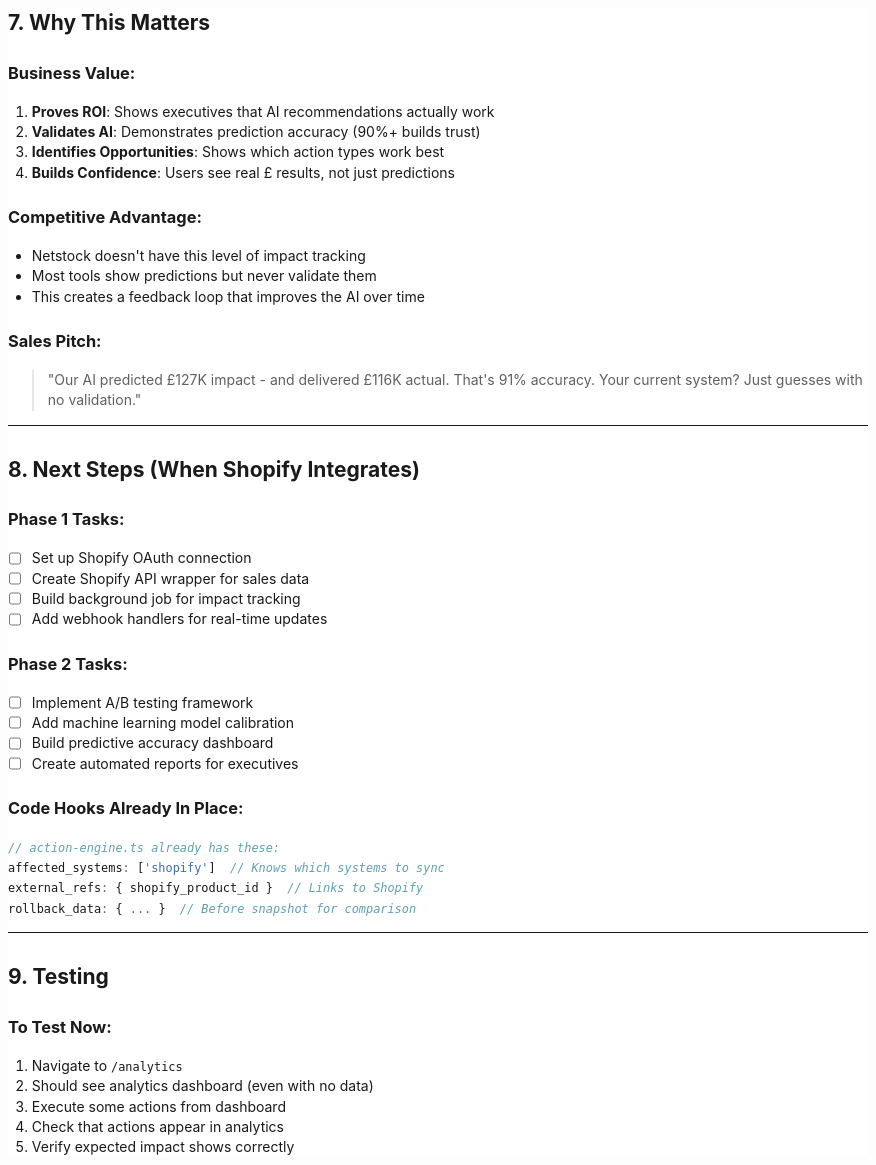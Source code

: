 
## 7. **Why This Matters**

### **Business Value:**
1. **Proves ROI**: Shows executives that AI recommendations actually work
2. **Validates AI**: Demonstrates prediction accuracy (90%+ builds trust)
3. **Identifies Opportunities**: Shows which action types work best
4. **Builds Confidence**: Users see real £ results, not just predictions

### **Competitive Advantage:**
- Netstock doesn't have this level of impact tracking
- Most tools show predictions but never validate them
- This creates a feedback loop that improves the AI over time

### **Sales Pitch:**
> "Our AI predicted £127K impact - and delivered £116K actual. That's 91% accuracy.
> Your current system? Just guesses with no validation."

---

## 8. **Next Steps (When Shopify Integrates)**

### **Phase 1 Tasks:**
- [ ] Set up Shopify OAuth connection
- [ ] Create Shopify API wrapper for sales data
- [ ] Build background job for impact tracking
- [ ] Add webhook handlers for real-time updates

### **Phase 2 Tasks:**
- [ ] Implement A/B testing framework
- [ ] Add machine learning model calibration
- [ ] Build predictive accuracy dashboard
- [ ] Create automated reports for executives

### **Code Hooks Already In Place:**
```typescript
// action-engine.ts already has these:
affected_systems: ['shopify']  // Knows which systems to sync
external_refs: { shopify_product_id }  // Links to Shopify
rollback_data: { ... }  // Before snapshot for comparison
```

---

## 9. **Testing**

### **To Test Now:**
1. Navigate to `/analytics`
2. Should see analytics dashboard (even with no data)
3. Execute some actions from dashboard
4. Check that actions appear in analytics
5. Verify expected impact shows correctly
